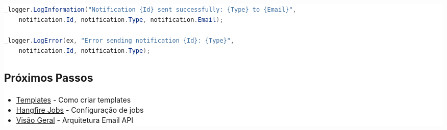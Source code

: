 ```csharp
_logger.LogInformation("Notification {Id} sent successfully: {Type} to {Email}", 
    notification.Id, notification.Type, notification.Email);

_logger.LogError(ex, "Error sending notification {Id}: {Type}", 
    notification.Id, notification.Type);
```

## Próximos Passos

- [Templates](templates.md) - Como criar templates
- [Hangfire Jobs](hangfire-jobs.md) - Configuração de jobs
- [Visão Geral](visao-geral.md) - Arquitetura Email API

